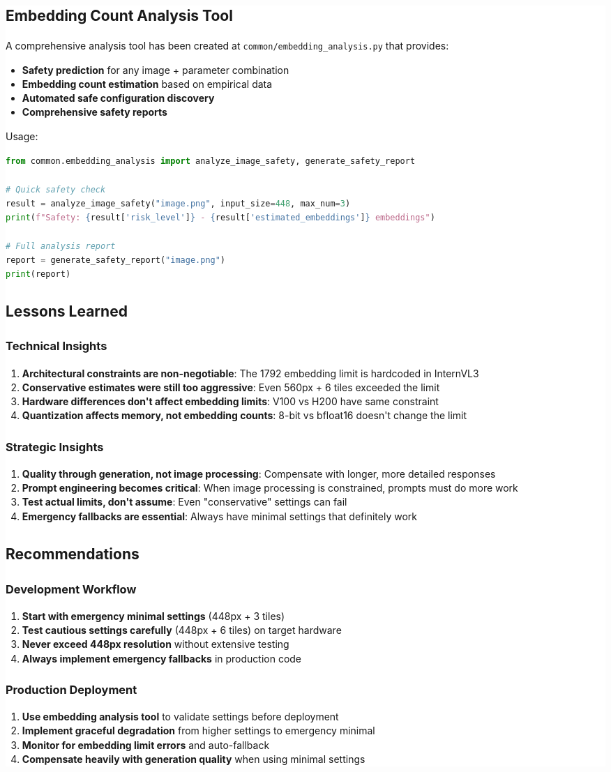 ## Embedding Count Analysis Tool

A comprehensive analysis tool has been created at `common/embedding_analysis.py` that provides:

- **Safety prediction** for any image + parameter combination
- **Embedding count estimation** based on empirical data
- **Automated safe configuration discovery**
- **Comprehensive safety reports**

Usage:
```python
from common.embedding_analysis import analyze_image_safety, generate_safety_report

# Quick safety check
result = analyze_image_safety("image.png", input_size=448, max_num=3)
print(f"Safety: {result['risk_level']} - {result['estimated_embeddings']} embeddings")

# Full analysis report
report = generate_safety_report("image.png")
print(report)
```

## Lessons Learned

### Technical Insights
1. **Architectural constraints are non-negotiable**: The 1792 embedding limit is hardcoded in InternVL3
2. **Conservative estimates were still too aggressive**: Even 560px + 6 tiles exceeded the limit
3. **Hardware differences don't affect embedding limits**: V100 vs H200 have same constraint
4. **Quantization affects memory, not embedding counts**: 8-bit vs bfloat16 doesn't change the limit

### Strategic Insights
1. **Quality through generation, not image processing**: Compensate with longer, more detailed responses
2. **Prompt engineering becomes critical**: When image processing is constrained, prompts must do more work
3. **Test actual limits, don't assume**: Even "conservative" settings can fail
4. **Emergency fallbacks are essential**: Always have minimal settings that definitely work

## Recommendations

### Development Workflow
1. **Start with emergency minimal settings** (448px + 3 tiles)
2. **Test cautious settings carefully** (448px + 6 tiles) on target hardware
3. **Never exceed 448px resolution** without extensive testing
4. **Always implement emergency fallbacks** in production code

### Production Deployment
1. **Use embedding analysis tool** to validate settings before deployment
2. **Implement graceful degradation** from higher settings to emergency minimal
3. **Monitor for embedding limit errors** and auto-fallback
4. **Compensate heavily with generation quality** when using minimal settings
